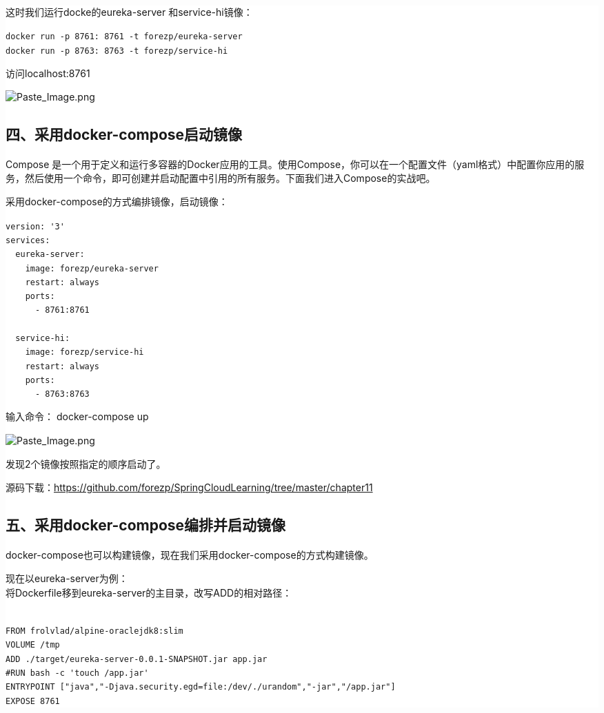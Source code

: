 这时我们运行docke的eureka-server 和service-hi镜像：

```hljs lasso has-numbering
docker run -p 8761: 8761 -t forezp/eureka-server
docker run -p 8763: 8763 -t forezp/service-hi
```

访问localhost:8761

![Paste_Image.png](http://upload-images.jianshu.io/upload_images/2279594-9199ffddc0bde596.png?imageMogr2/auto-orient/strip%7CimageView2/2/w/1240 "")

四、采用docker-compose启动镜像
----------------------

Compose 是一个用于定义和运行多容器的Docker应用的工具。使用Compose，你可以在一个配置文件（yaml格式）中配置你应用的服务，然后使用一个命令，即可创建并启动配置中引用的所有服务。下面我们进入Compose的实战吧。

采用docker-compose的方式编排镜像，启动镜像：

```hljs lasso has-numbering
version: '3'
services:
  eureka-server:
    image: forezp/eureka-server
    restart: always
    ports:
      - 8761:8761

  service-hi:
    image: forezp/service-hi
    restart: always
    ports:
      - 8763:8763
```

输入命令： docker-compose up

![Paste_Image.png](http://upload-images.jianshu.io/upload_images/2279594-a500c3ed7a4513ce.png?imageMogr2/auto-orient/strip%7CimageView2/2/w/1240 "")

发现2个镜像按照指定的顺序启动了。

源码下载：https://github.com/forezp/SpringCloudLearning/tree/master/chapter11

五、采用docker-compose编排并启动镜像
-------------------------

docker-compose也可以构建镜像，现在我们采用docker-compose的方式构建镜像。

现在以eureka-server为例：  
将Dockerfile移到eureka-server的主目录，改写ADD的相对路径：

```hljs lasso has-numbering

FROM frolvlad/alpine-oraclejdk8:slim
VOLUME /tmp
ADD ./target/eureka-server-0.0.1-SNAPSHOT.jar app.jar
#RUN bash -c 'touch /app.jar'
ENTRYPOINT ["java","-Djava.security.egd=file:/dev/./urandom","-jar","/app.jar"]
EXPOSE 8761
```
